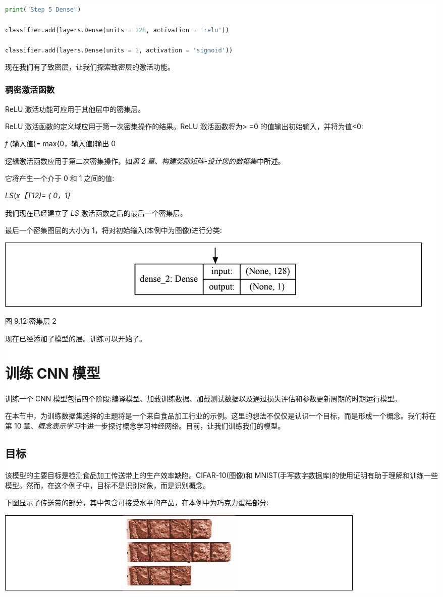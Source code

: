 ```py
print("Step 5 Dense")

classifier.add(layers.Dense(units = 128, activation = 'relu'))

classifier.add(layers.Dense(units = 1, activation = 'sigmoid')) 
```

现在我们有了致密层，让我们探索致密层的激活功能。

### 稠密激活函数

ReLU 激活功能可应用于其他层中的密集层。

ReLU 激活函数的定义域应用于第一次密集操作的结果。ReLU 激活函数将为> =0 的值输出初始输入，并将为值<0:

*f* (输入值)= max{0，输入值)输出 0

逻辑激活函数应用于第二次密集操作，如*第 2 章*、*构建奖励矩阵-设计您的数据集*中所述。

它将产生一个介于 0 和 1 之间的值:

*LS*(*x【T12)= { 0，1}*

我们现在已经建立了 *LS* 激活函数之后的最后一个密集层。

最后一个密集图层的大小为 1，将对初始输入(本例中为图像)进行分类:

![](img/B15438_09_12.png)

图 9.12:密集层 2

现在已经添加了模型的层。训练可以开始了。

# 训练 CNN 模型

训练一个 CNN 模型包括四个阶段:编译模型、加载训练数据、加载测试数据以及通过损失评估和参数更新周期的时期运行模型。

在本节中，为训练数据集选择的主题将是一个来自食品加工行业的示例。这里的想法不仅仅是认识一个目标，而是形成一个概念。我们将在第 10 章、*概念表示学习*中进一步探讨概念学习神经网络。目前，让我们训练我们的模型。

## 目标

该模型的主要目标是检测食品加工传送带上的生产效率缺陷。CIFAR-10(图像)和 MNIST(手写数字数据库)的使用证明有助于理解和训练一些模型。然而，在这个例子中，目标不是识别对象，而是识别概念。

下图显示了传送带的部分，其中包含可接受水平的产品，在本例中为巧克力蛋糕部分:

![](img/B15438_09_13.png)
